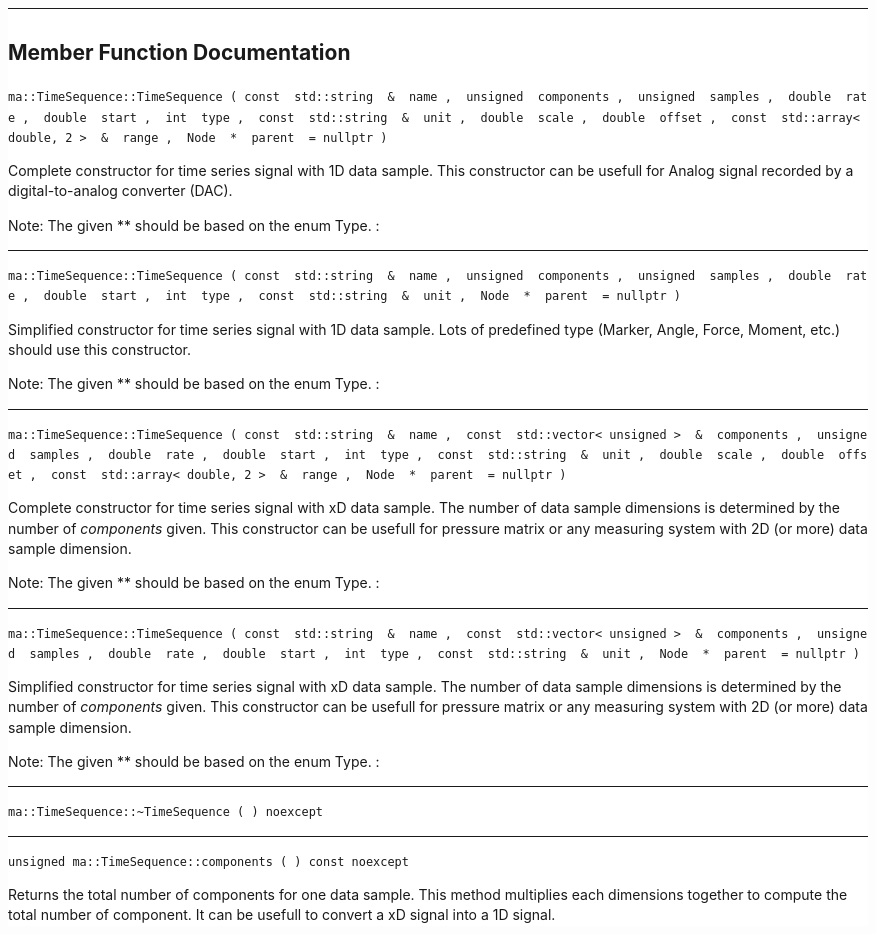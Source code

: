 ------------------------------------------------------------------------

Member Function Documentation
-----------------------------

    ma::TimeSequence::TimeSequence ( const  std::string  &  name ,  unsigned  components ,  unsigned  samples ,  double  rate ,  double  start ,  int  type ,  const  std::string  &  unit ,  double  scale ,  double  offset ,  const  std::array< double, 2 >  &  range ,  Node  *  parent  = nullptr )

Complete constructor for time series signal with 1D data sample. This constructor can be usefull for Analog signal recorded by a digital-to-analog converter (DAC).

Note: The given ** should be based on the enum Type. :

------------------------------------------------------------------------

    ma::TimeSequence::TimeSequence ( const  std::string  &  name ,  unsigned  components ,  unsigned  samples ,  double  rate ,  double  start ,  int  type ,  const  std::string  &  unit ,  Node  *  parent  = nullptr )

Simplified constructor for time series signal with 1D data sample. Lots of predefined type (Marker, Angle, Force, Moment, etc.) should use this constructor.

Note: The given ** should be based on the enum Type. :

------------------------------------------------------------------------

    ma::TimeSequence::TimeSequence ( const  std::string  &  name ,  const  std::vector< unsigned >  &  components ,  unsigned  samples ,  double  rate ,  double  start ,  int  type ,  const  std::string  &  unit ,  double  scale ,  double  offset ,  const  std::array< double, 2 >  &  range ,  Node  *  parent  = nullptr )

Complete constructor for time series signal with xD data sample. The number of data sample dimensions is determined by the number of *components* given. This constructor can be usefull for pressure matrix or any measuring system with 2D (or more) data sample dimension.

Note: The given ** should be based on the enum Type. :

------------------------------------------------------------------------

    ma::TimeSequence::TimeSequence ( const  std::string  &  name ,  const  std::vector< unsigned >  &  components ,  unsigned  samples ,  double  rate ,  double  start ,  int  type ,  const  std::string  &  unit ,  Node  *  parent  = nullptr )

Simplified constructor for time series signal with xD data sample. The number of data sample dimensions is determined by the number of *components* given. This constructor can be usefull for pressure matrix or any measuring system with 2D (or more) data sample dimension.

Note: The given ** should be based on the enum Type. :

------------------------------------------------------------------------

    ma::TimeSequence::~TimeSequence ( ) noexcept

------------------------------------------------------------------------

    unsigned ma::TimeSequence::components ( ) const noexcept

Returns the total number of components for one data sample. This method multiplies each dimensions together to compute the total number of component. It can be usefull to convert a xD signal into a 1D signal.
